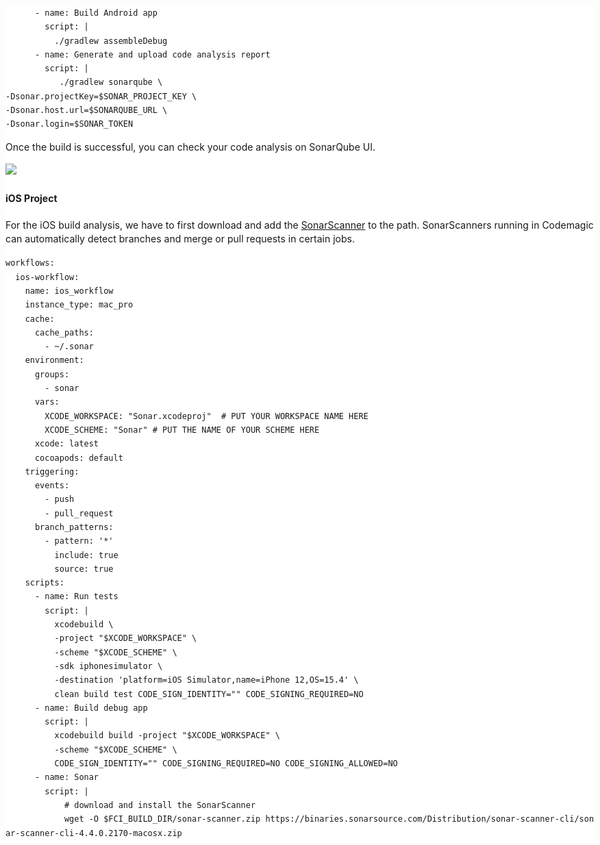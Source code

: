 ```
      - name: Build Android app
        script: |
          ./gradlew assembleDebug
      - name: Generate and upload code analysis report
        script: |
           ./gradlew sonarqube \
-Dsonar.projectKey=$SONAR_PROJECT_KEY \
-Dsonar.host.url=$SONARQUBE_URL \
-Dsonar.login=$SONAR_TOKEN
```
Once the build is successful, you can check your code analysis on SonarQube UI. 

![](https://blog.codemagic.io/uploads/2022/04/aws_3.png)


#### iOS Project

For the iOS build analysis, we have to first download and add the [SonarScanner](https://docs.sonarqube.org/latest/analysis/scan/sonarscanner/) to the path. 
SonarScanners running in Codemagic can automatically detect branches and merge or pull requests in certain jobs.
```
workflows:
  ios-workflow:
    name: ios_workflow
    instance_type: mac_pro
    cache:
      cache_paths:
        - ~/.sonar
    environment:
      groups:
        - sonar
      vars:
        XCODE_WORKSPACE: "Sonar.xcodeproj"  # PUT YOUR WORKSPACE NAME HERE
        XCODE_SCHEME: "Sonar" # PUT THE NAME OF YOUR SCHEME HERE
      xcode: latest
      cocoapods: default
    triggering:
      events:
        - push
        - pull_request
      branch_patterns:
        - pattern: '*'
          include: true
          source: true
    scripts:
      - name: Run tests
        script: |
          xcodebuild \
          -project "$XCODE_WORKSPACE" \
          -scheme "$XCODE_SCHEME" \
          -sdk iphonesimulator \
          -destination 'platform=iOS Simulator,name=iPhone 12,OS=15.4' \
          clean build test CODE_SIGN_IDENTITY="" CODE_SIGNING_REQUIRED=NO
      - name: Build debug app
        script: |
          xcodebuild build -project "$XCODE_WORKSPACE" \
          -scheme "$XCODE_SCHEME" \
          CODE_SIGN_IDENTITY="" CODE_SIGNING_REQUIRED=NO CODE_SIGNING_ALLOWED=NO
      - name: Sonar
        script: |
            # download and install the SonarScanner
            wget -O $FCI_BUILD_DIR/sonar-scanner.zip https://binaries.sonarsource.com/Distribution/sonar-scanner-cli/sonar-scanner-cli-4.4.0.2170-macosx.zip
```